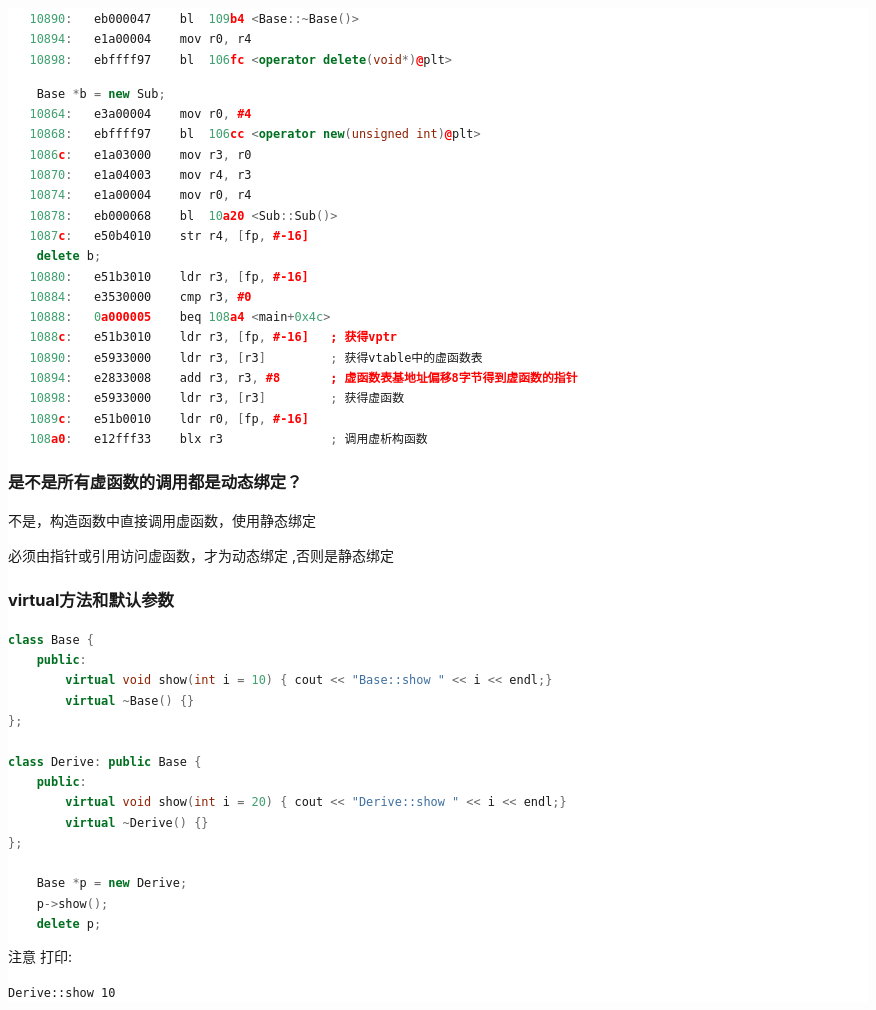 ```cpp
   10890:	eb000047 	bl	109b4 <Base::~Base()>
   10894:	e1a00004 	mov	r0, r4
   10898:	ebffff97 	bl	106fc <operator delete(void*)@plt>
```

```cpp
	Base *b = new Sub;
   10864:	e3a00004 	mov	r0, #4
   10868:	ebffff97 	bl	106cc <operator new(unsigned int)@plt>
   1086c:	e1a03000 	mov	r3, r0
   10870:	e1a04003 	mov	r4, r3
   10874:	e1a00004 	mov	r0, r4
   10878:	eb000068 	bl	10a20 <Sub::Sub()>
   1087c:	e50b4010 	str	r4, [fp, #-16]
	delete b;
   10880:	e51b3010 	ldr	r3, [fp, #-16]
   10884:	e3530000 	cmp	r3, #0
   10888:	0a000005 	beq	108a4 <main+0x4c>
   1088c:	e51b3010 	ldr	r3, [fp, #-16]   ; 获得vptr
   10890:	e5933000 	ldr	r3, [r3]         ; 获得vtable中的虚函数表
   10894:	e2833008 	add	r3, r3, #8       ; 虚函数表基地址偏移8字节得到虚函数的指针
   10898:	e5933000 	ldr	r3, [r3]         ; 获得虚函数
   1089c:	e51b0010 	ldr	r0, [fp, #-16]
   108a0:	e12fff33 	blx	r3               ; 调用虚析构函数
```

### 是不是所有虚函数的调用都是动态绑定？
不是，构造函数中直接调用虚函数，使用静态绑定

必须由指针或引用访问虚函数，才为动态绑定 ,否则是静态绑定

### virtual方法和默认参数
```cpp
class Base {
	public:
		virtual void show(int i = 10) { cout << "Base::show " << i << endl;}
		virtual ~Base() {}
};

class Derive: public Base {
	public:
		virtual void show(int i = 20) { cout << "Derive::show " << i << endl;}
		virtual ~Derive() {}
}; 

	Base *p = new Derive;
	p->show();
	delete p;
```
注意 打印:
```shell
Derive::show 10
```
